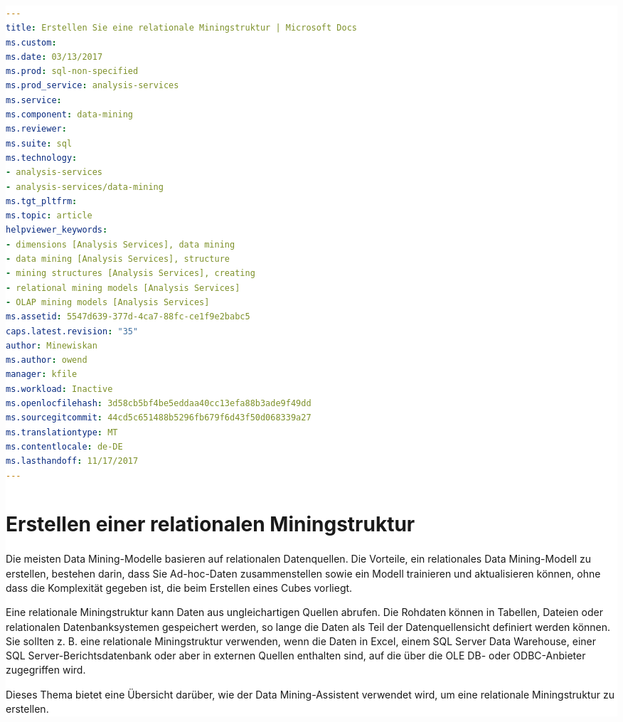 ```yaml
---
title: Erstellen Sie eine relationale Miningstruktur | Microsoft Docs
ms.custom: 
ms.date: 03/13/2017
ms.prod: sql-non-specified
ms.prod_service: analysis-services
ms.service: 
ms.component: data-mining
ms.reviewer: 
ms.suite: sql
ms.technology:
- analysis-services
- analysis-services/data-mining
ms.tgt_pltfrm: 
ms.topic: article
helpviewer_keywords:
- dimensions [Analysis Services], data mining
- data mining [Analysis Services], structure
- mining structures [Analysis Services], creating
- relational mining models [Analysis Services]
- OLAP mining models [Analysis Services]
ms.assetid: 5547d639-377d-4ca7-88fc-ce1f9e2babc5
caps.latest.revision: "35"
author: Minewiskan
ms.author: owend
manager: kfile
ms.workload: Inactive
ms.openlocfilehash: 3d58cb5bf4be5eddaa40cc13efa88b3ade9f49dd
ms.sourcegitcommit: 44cd5c651488b5296fb679f6d43f50d068339a27
ms.translationtype: MT
ms.contentlocale: de-DE
ms.lasthandoff: 11/17/2017
---
```

# <a name="create-a-relational-mining-structure"></a>Erstellen einer relationalen Miningstruktur
  Die meisten Data Mining-Modelle basieren auf relationalen Datenquellen. Die Vorteile, ein relationales Data Mining-Modell zu erstellen, bestehen darin, dass Sie Ad-hoc-Daten zusammenstellen sowie ein Modell trainieren und aktualisieren können, ohne dass die Komplexität gegeben ist, die beim Erstellen eines Cubes vorliegt.  
  
 Eine relationale Miningstruktur kann Daten aus ungleichartigen Quellen abrufen. Die Rohdaten können in Tabellen, Dateien oder relationalen Datenbanksystemen gespeichert werden, so lange die Daten als Teil der Datenquellensicht definiert werden können. Sie sollten z. B. eine relationale Miningstruktur verwenden, wenn die Daten in Excel, einem SQL Server Data Warehouse, einer SQL Server-Berichtsdatenbank oder aber in externen Quellen enthalten sind, auf die über die OLE DB- oder ODBC-Anbieter zugegriffen wird.  
  
 Dieses Thema bietet eine Übersicht darüber, wie der Data Mining-Assistent verwendet wird, um eine relationale Miningstruktur zu erstellen.  
  
